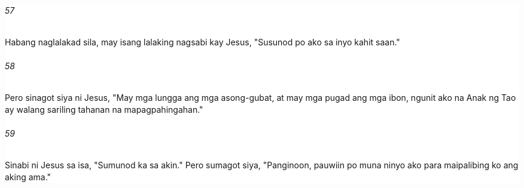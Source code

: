 

###### 57 










Habang naglalakad sila, may isang lalaking nagsabi kay Jesus, "Susunod po ako sa inyo kahit saan." 





















###### 58 










Pero sinagot siya ni Jesus, "May mga lungga ang mga asong-gubat, at may mga pugad ang mga ibon, ngunit ako na Anak ng Tao ay walang sariling tahanan na mapagpahingahan." 





















###### 59 










Sinabi ni Jesus sa isa, "Sumunod ka sa akin." Pero sumagot siya, "Panginoon, pauwiin po muna ninyo ako para maipalibing ko ang aking ama." 


